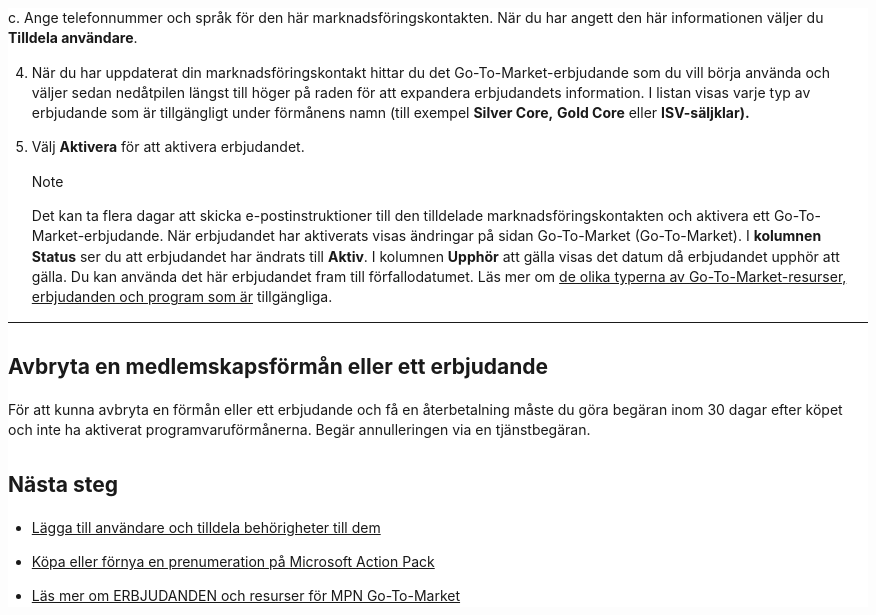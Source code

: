    c.  Ange telefonnummer och språk för den här marknadsföringskontakten. När du har angett den här informationen väljer du **Tilldela användare**.

4. När du har uppdaterat din marknadsföringskontakt hittar du det Go-To-Market-erbjudande som du vill börja använda och väljer sedan nedåtpilen längst till höger på raden för att expandera erbjudandets information. I listan visas varje typ av erbjudande som är tillgängligt under förmånens namn (till exempel **Silver Core,** **Gold Core** eller **ISV-säljklar).**

5. Välj **Aktivera** för att aktivera erbjudandet.

   > [!NOTE]
   > Det kan ta flera dagar att skicka e-postinstruktioner till den tilldelade marknadsföringskontakten och aktivera ett Go-To-Market-erbjudande. När erbjudandet har aktiverats visas ändringar på sidan Go-To-Market (Go-To-Market). I **kolumnen Status** ser du att erbjudandet har ändrats till **Aktiv**. I kolumnen **Upphör** att gälla visas det datum då erbjudandet upphör att gälla. Du kan använda det här erbjudandet fram till förfallodatumet. Läs mer om [de olika typerna av Go-To-Market-resurser, erbjudanden och program som är](mpn-learn-about-go-to-market-benefits.md) tillgängliga.  

* * *

## <a name="cancel-a-membership-benefit-or-offer"></a>Avbryta en medlemskapsförmån eller ett erbjudande

För att kunna avbryta en förmån eller ett erbjudande och få en återbetalning måste du göra begäran inom 30 dagar efter köpet och inte ha aktiverat programvaruförmånerna. Begär annulleringen via en tjänstbegäran.

## <a name="next-steps"></a>Nästa steg

- [Lägga till användare och tilldela behörigheter till dem](create-user-accounts-and-set-permissions.md)

- [Köpa eller förnya en prenumeration på Microsoft Action Pack](mpn-get-action-pack.md)

- [Läs mer om ERBJUDANDEN och resurser för MPN Go-To-Market](mpn-learn-about-go-to-market-benefits.md)
